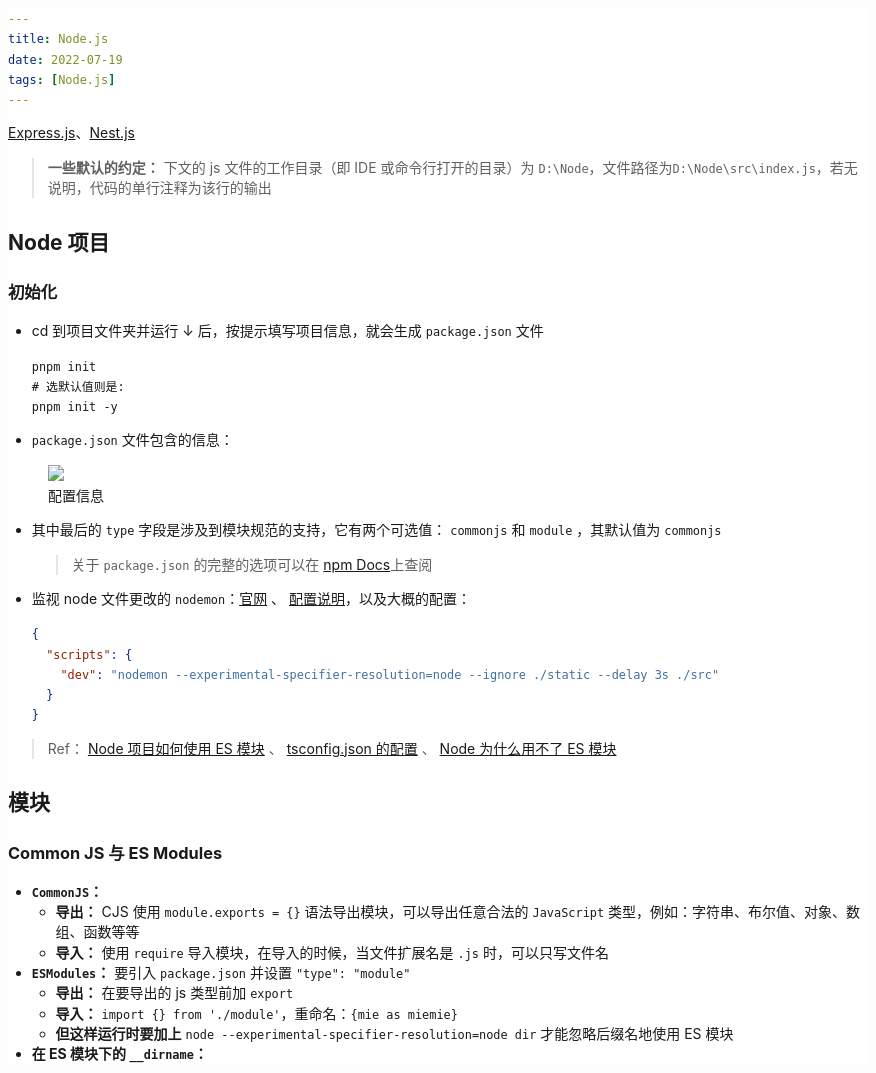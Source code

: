 ```yaml
---
title: Node.js
date: 2022-07-19
tags: [Node.js]
---
```


[Express.js](express.md)、[Nest.js](nestjs.md)

> **一些默认的约定：** 下文的 js 文件的工作目录（即 IDE 或命令行打开的目录）为 `D:\Node`，文件路径为`D:\Node\src\index.js`，若无说明，代码的单行注释为该行的输出

## Node 项目

### 初始化

- cd 到项目文件夹并运行 ↓ 后，按提示填写项目信息，就会生成 `package.json` 文件
  ```shell
  pnpm init
  # 选默认值则是:
  pnpm init -y
  ```
- `package.json` 文件包含的信息：

<figure><img src="/img/web/Node_package.png"/><figcaption>
  配置信息
</figcaption></figure>

- 其中最后的 `type` 字段是涉及到模块规范的支持，它有两个可选值： `commonjs` 和 `module` ，其默认值为 `commonjs`

  > 关于 `package.json` 的完整的选项可以在 [npm Docs](https://docs.npmjs.com/cli/v8/configuring-npm/package-json/)上查阅

- 监视 node 文件更改的 `nodemon`：[官网](https://nodemon.io/) 、 [配置说明](https://www.jianshu.com/p/a35dfc72c6e6)，以及大概的配置：

  ```json
  {
    "scripts": {
      "dev": "nodemon --experimental-specifier-resolution=node --ignore ./static --delay 3s ./src"
    }
  }
  ```

> Ref： [Node 项目如何使用 ES 模块](https://blog.csdn.net/sayUonly/article/details/122885171) 、 [tsconfig.json 的配置](https://blog.csdn.net/muguli2008/article/details/122246623) 、 [Node 为什么用不了 ES 模块](https://segmentfault.com/q/1010000039917414)

## 模块

### Common JS 与 ES Modules

- **`CommonJS`：**
  - **导出：** CJS 使用 `module.exports = {}` 语法导出模块，可以导出任意合法的 `JavaScript` 类型，例如：字符串、布尔值、对象、数组、函数等等
  - **导入：** 使用 `require` 导入模块，在导入的时候，当文件扩展名是 `.js` 时，可以只写文件名
- **`ESModules`：** 要引入 `package.json` 并设置 `"type": "module"`
  - **导出：** 在要导出的 js 类型前加 `export`
  - **导入：** `import {} from './module'`，重命名：`{mie as miemie}`
  - **但这样运行时要加上** `node --experimental-specifier-resolution=node dir` 才能忽略后缀名地使用 ES 模块
- **在 ES 模块下的 `__dirname`：**
